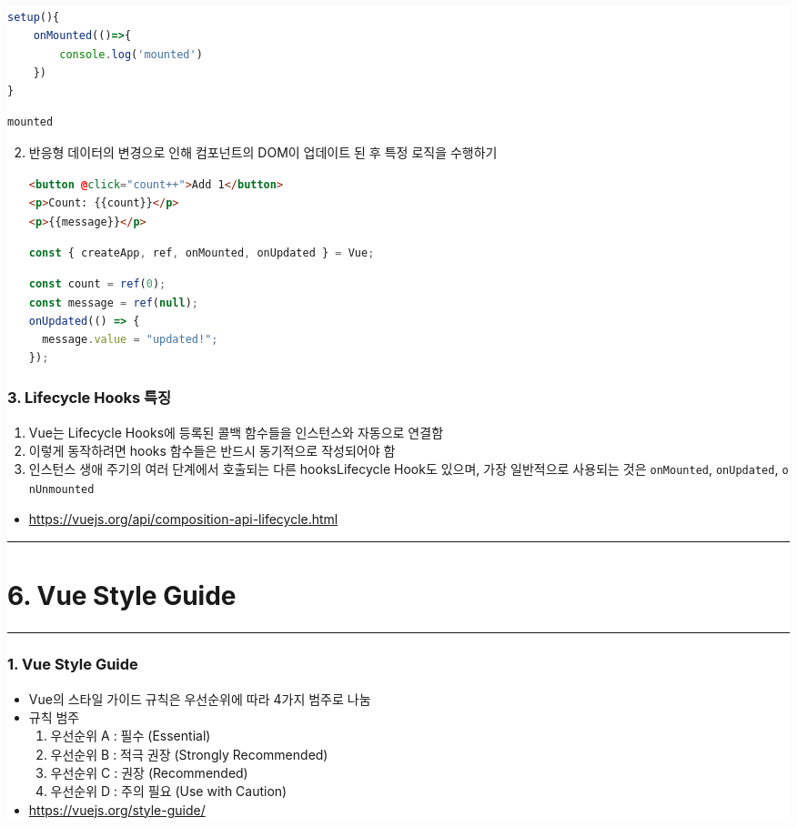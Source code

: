    ```javascript
   setup(){
       onMounted(()=>{
           console.log('mounted')
       })
   }
   ```

   ```
   mounted
   ```

2. 반응형 데이터의 변경으로 인해 컴포넌트의 DOM이 업데이트 된 후 특정 로직을 수행하기

   ```html
   <button @click="count++">Add 1</button>
   <p>Count: {{count}}</p>
   <p>{{message}}</p>
   ```

   ```javascript
   const { createApp, ref, onMounted, onUpdated } = Vue;
   ```

   ```javascript
   const count = ref(0);
   const message = ref(null);
   onUpdated(() => {
     message.value = "updated!";
   });
   ```

### 3. Lifecycle Hooks 특징

1. Vue는 Lifecycle Hooks에 등록된 콜백 함수들을 인스턴스와 자동으로 연결함
2. 이렇게 동작하려면 hooks 함수들은 반드시 동기적으로 작성되어야 함
3. 인스턴스 생애 주기의 여러 단계에서 호출되는 다른 hooksLifecycle Hook도 있으며, 가장 일반적으로 사용되는 것은 `onMounted`, `onUpdated`, `onUnmounted`

- https://vuejs.org/api/composition-api-lifecycle.html

---

# 6. Vue Style Guide

---

### 1. Vue Style Guide

- Vue의 스타일 가이드 규칙은 우선순위에 따라 4가지 범주로 나눔
- 규칙 범주
  1. 우선순위 A : 필수 (Essential)
  2. 우선순위 B : 적극 권장 (Strongly Recommended)
  3. 우선순위 C : 권장 (Recommended)
  4. 우선순위 D : 주의 필요 (Use with Caution)
- https://vuejs.org/style-guide/
